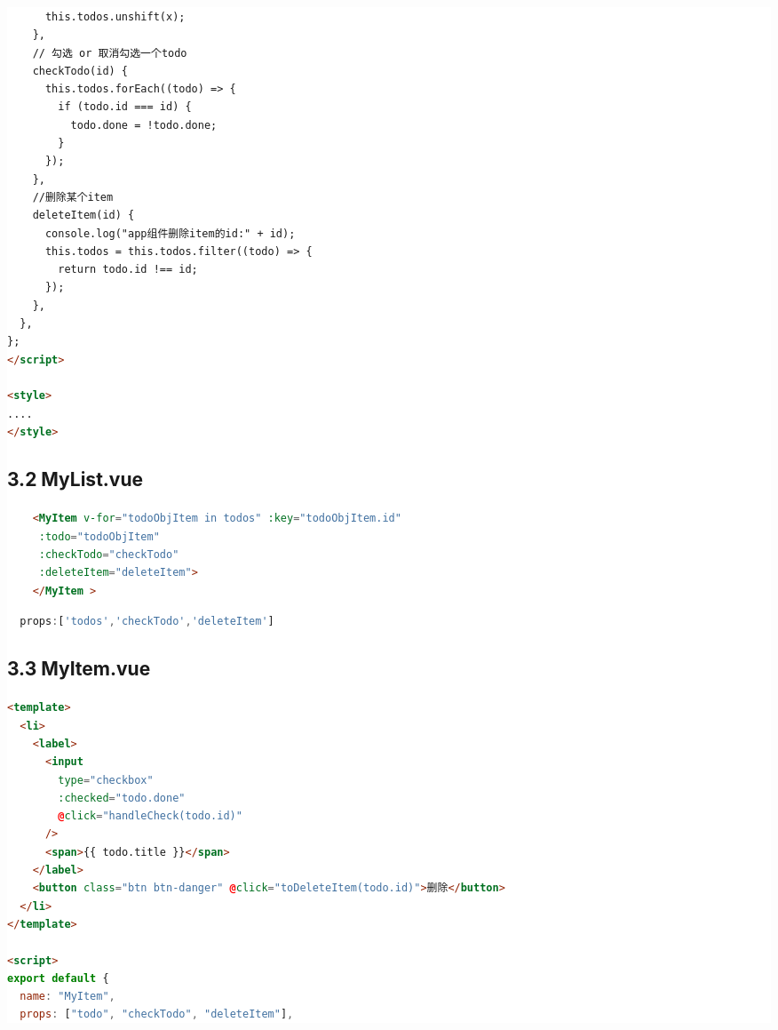 ```html
      this.todos.unshift(x);
    },
    // 勾选 or 取消勾选一个todo
    checkTodo(id) {
      this.todos.forEach((todo) => {
        if (todo.id === id) {
          todo.done = !todo.done;
        }
      });
    },
    //删除某个item
    deleteItem(id) {
      console.log("app组件删除item的id:" + id);
      this.todos = this.todos.filter((todo) => {
        return todo.id !== id;
      });
    },
  },
};
</script>

<style>
....
</style>
```



## 3.2 MyList.vue

```html
    <MyItem v-for="todoObjItem in todos" :key="todoObjItem.id"
     :todo="todoObjItem"
     :checkTodo="checkTodo"
     :deleteItem="deleteItem">
    </MyItem >
```



```javascript
  props:['todos','checkTodo','deleteItem']
```



## 3.3 MyItem.vue

```html
<template>
  <li>
    <label>
      <input
        type="checkbox"
        :checked="todo.done"
        @click="handleCheck(todo.id)"
      />
      <span>{{ todo.title }}</span>
    </label>
    <button class="btn btn-danger" @click="toDeleteItem(todo.id)">删除</button>
  </li>
</template>

<script>
export default {
  name: "MyItem",
  props: ["todo", "checkTodo", "deleteItem"],
```